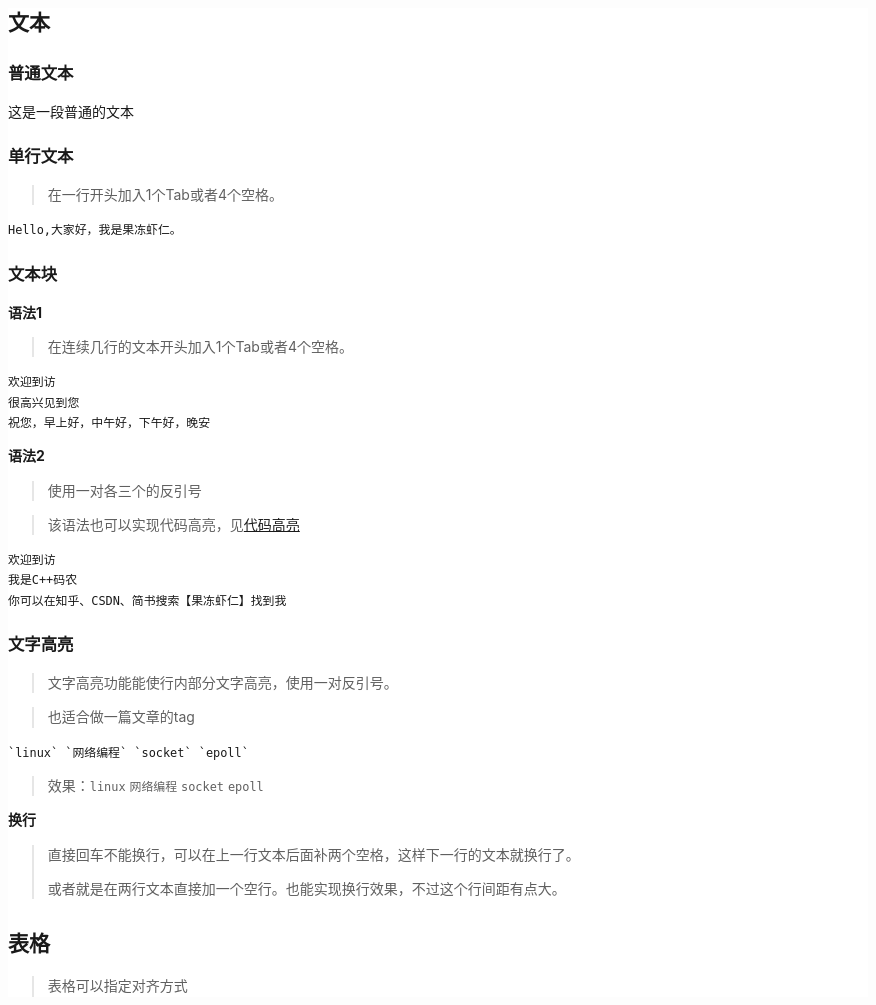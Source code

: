 
## 文本

### 普通文本

这是一段普通的文本

### 单行文本

> 在一行开头加入1个Tab或者4个空格。

    Hello,大家好，我是果冻虾仁。


### 文本块

**语法1**

> 在连续几行的文本开头加入1个Tab或者4个空格。

    欢迎到访
    很高兴见到您
    祝您，早上好，中午好，下午好，晚安

**语法2**

> 使用一对各三个的反引号

> 该语法也可以实现代码高亮，见[代码高亮](#代码高亮)

```
欢迎到访
我是C++码农
你可以在知乎、CSDN、简书搜索【果冻虾仁】找到我
```

### 文字高亮

> 文字高亮功能能使行内部分文字高亮，使用一对反引号。

> 也适合做一篇文章的tag

```
`linux` `网络编程` `socket` `epoll` 
```

> 效果：`linux` `网络编程` `socket` `epoll`


**换行**

> 直接回车不能换行，可以在上一行文本后面补两个空格，这样下一行的文本就换行了。
>
> 或者就是在两行文本直接加一个空行。也能实现换行效果，不过这个行间距有点大。

## 表格

> 表格可以指定对齐方式
